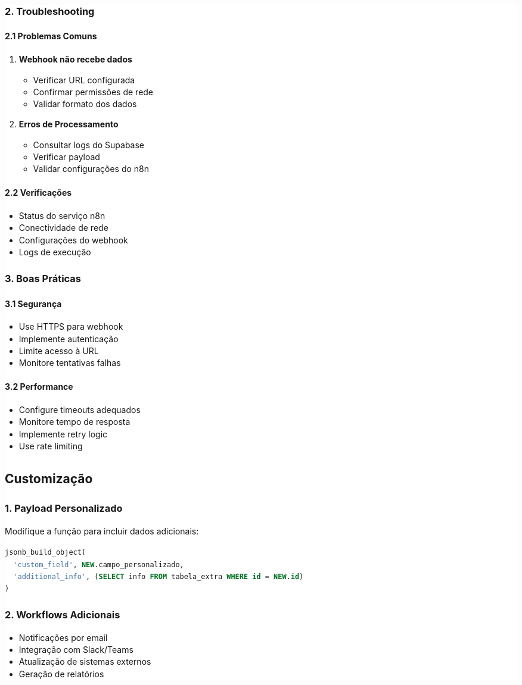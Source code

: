 ### 2. Troubleshooting

#### 2.1 Problemas Comuns
1. **Webhook não recebe dados**
   - Verificar URL configurada
   - Confirmar permissões de rede
   - Validar formato dos dados

2. **Erros de Processamento**
   - Consultar logs do Supabase
   - Verificar payload
   - Validar configurações do n8n

#### 2.2 Verificações
- Status do serviço n8n
- Conectividade de rede
- Configurações do webhook
- Logs de execução

### 3. Boas Práticas

#### 3.1 Segurança
- Use HTTPS para webhook
- Implemente autenticação
- Limite acesso à URL
- Monitore tentativas falhas

#### 3.2 Performance
- Configure timeouts adequados
- Monitore tempo de resposta
- Implemente retry logic
- Use rate limiting

## Customização

### 1. Payload Personalizado
Modifique a função para incluir dados adicionais:
```sql
jsonb_build_object(
  'custom_field', NEW.campo_personalizado,
  'additional_info', (SELECT info FROM tabela_extra WHERE id = NEW.id)
)
```

### 2. Workflows Adicionais
- Notificações por email
- Integração com Slack/Teams
- Atualização de sistemas externos
- Geração de relatórios
